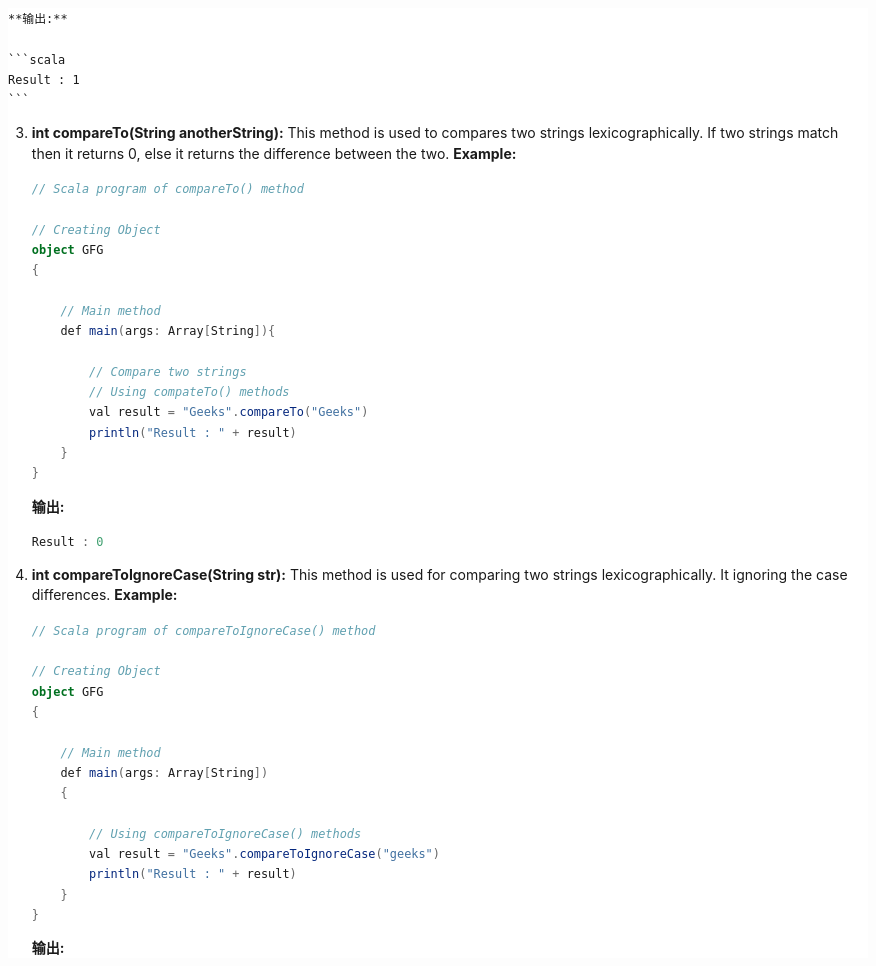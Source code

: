    **输出:**

    ```scala
    Result : 1
    ```

3.  **int compareTo(String anotherString):** This method is used to compares two strings lexicographically. If two strings match then it returns 0, else it returns the difference between the two.
    **Example:**

    ```scala
    // Scala program of compareTo() method 

    // Creating Object 
    object GFG
    {

        // Main method 
        def main(args: Array[String]){

            // Compare two strings
            // Using compateTo() methods
            val result = "Geeks".compareTo("Geeks")
            println("Result : " + result)
        }
    }
    ```

    **输出:**

    ```scala
    Result : 0
    ```

4.  **int compareToIgnoreCase(String str):** This method is used for comparing two strings lexicographically. It ignoring the case differences.
    **Example:**

    ```scala
    // Scala program of compareToIgnoreCase() method 

    // Creating Object 
    object GFG
    {

        // Main method 
        def main(args: Array[String])
        {

            // Using compareToIgnoreCase() methods
            val result = "Geeks".compareToIgnoreCase("geeks")
            println("Result : " + result)
        }
    }
    ```

    **输出:**
